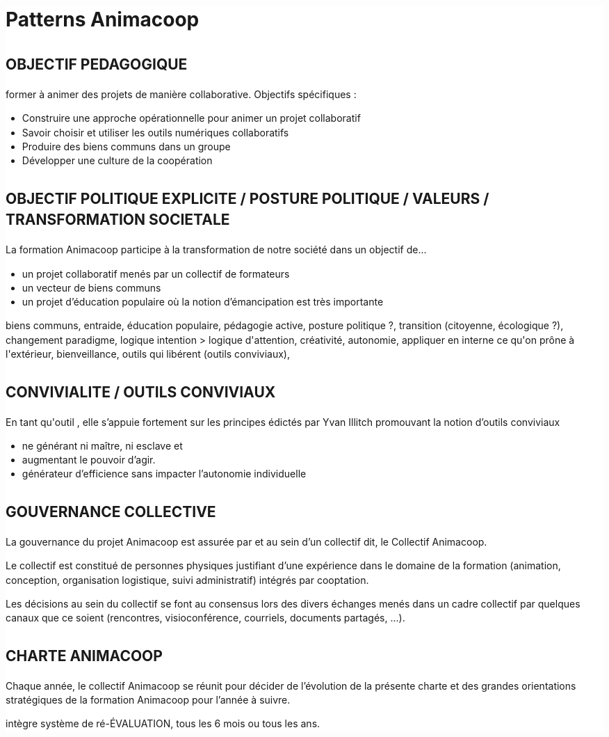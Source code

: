 # Patterns Animacoop

## OBJECTIF PEDAGOGIQUE

former à animer des projets de manière collaborative. Objectifs spécifiques :
- Construire une approche opérationnelle pour animer un projet collaboratif
- Savoir choisir et utiliser les outils numériques collaboratifs
- Produire des biens communs dans un groupe
- Développer une culture de la coopération

## OBJECTIF POLITIQUE EXPLICITE / POSTURE POLITIQUE / VALEURS / TRANSFORMATION SOCIETALE

La formation Animacoop participe à la transformation de notre société dans un objectif de...

- un projet collaboratif menés par un collectif de formateurs
- un vecteur de biens communs
- un projet d’éducation populaire où la notion d’émancipation est très importante

biens communs, entraide, éducation populaire, pédagogie active, posture politique ?, transition (citoyenne, écologique ?), changement paradigme, logique intention > logique d'attention, créativité, autonomie, appliquer en interne ce qu'on prône à l'extérieur, bienveillance, outils qui libérent (outils conviviaux), 

## CONVIVIALITE / OUTILS CONVIVIAUX

En tant qu'outil , elle s’appuie fortement sur les principes édictés par Yvan Illitch promouvant la notion d’outils conviviaux 
- ne générant ni maître, ni esclave et 
- augmentant le pouvoir d’agir.
- générateur d’efficience sans impacter l’autonomie individuelle

## GOUVERNANCE COLLECTIVE

La gouvernance du projet Animacoop est assurée par et au sein d’un collectif dit, le Collectif Animacoop. 

Le collectif est constitué de personnes physiques justifiant d’une expérience dans le domaine de la formation (animation, conception, organisation logistique, suivi administratif) intégrés par cooptation.

Les décisions au sein du collectif se font au consensus lors des divers échanges menés dans un cadre collectif par quelques canaux que ce soient (rencontres, visioconférence, courriels, documents partagés, ...). 

## CHARTE ANIMACOOP

Chaque année, le collectif Animacoop se réunit pour décider de l’évolution de la présente charte et des grandes orientations stratégiques de la formation Animacoop pour l’année à suivre.

intègre système de ré-ÉVALUATION, tous les 6 mois ou tous les ans.
